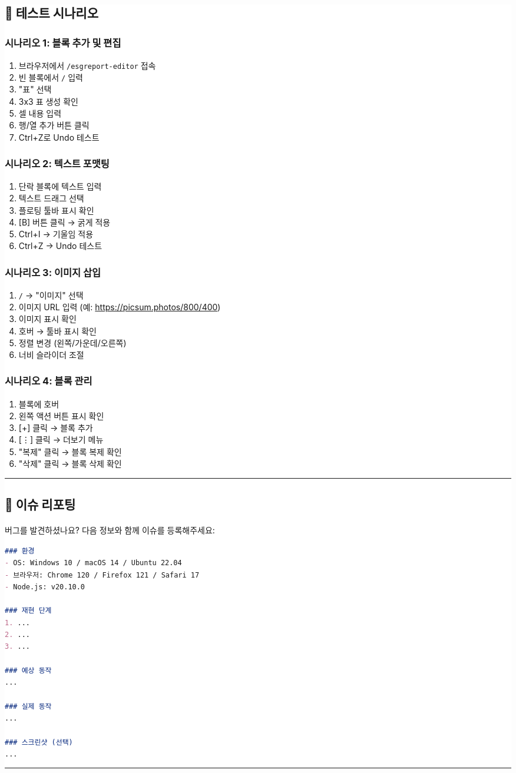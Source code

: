 
## 🧪 테스트 시나리오

### 시나리오 1: 블록 추가 및 편집
1. 브라우저에서 `/esgreport-editor` 접속
2. 빈 블록에서 `/` 입력
3. "표" 선택
4. 3x3 표 생성 확인
5. 셀 내용 입력
6. 행/열 추가 버튼 클릭
7. Ctrl+Z로 Undo 테스트

### 시나리오 2: 텍스트 포맷팅
1. 단락 블록에 텍스트 입력
2. 텍스트 드래그 선택
3. 플로팅 툴바 표시 확인
4. [B] 버튼 클릭 → 굵게 적용
5. Ctrl+I → 기울임 적용
6. Ctrl+Z → Undo 테스트

### 시나리오 3: 이미지 삽입
1. `/` → "이미지" 선택
2. 이미지 URL 입력 (예: https://picsum.photos/800/400)
3. 이미지 표시 확인
4. 호버 → 툴바 표시 확인
5. 정렬 변경 (왼쪽/가운데/오른쪽)
6. 너비 슬라이더 조절

### 시나리오 4: 블록 관리
1. 블록에 호버
2. 왼쪽 액션 버튼 표시 확인
3. [+] 클릭 → 블록 추가
4. [⋮] 클릭 → 더보기 메뉴
5. "복제" 클릭 → 블록 복제 확인
6. "삭제" 클릭 → 블록 삭제 확인

---

## 🐛 이슈 리포팅

버그를 발견하셨나요? 다음 정보와 함께 이슈를 등록해주세요:

```markdown
### 환경
- OS: Windows 10 / macOS 14 / Ubuntu 22.04
- 브라우저: Chrome 120 / Firefox 121 / Safari 17
- Node.js: v20.10.0

### 재현 단계
1. ...
2. ...
3. ...

### 예상 동작
...

### 실제 동작
...

### 스크린샷 (선택)
...
```

---